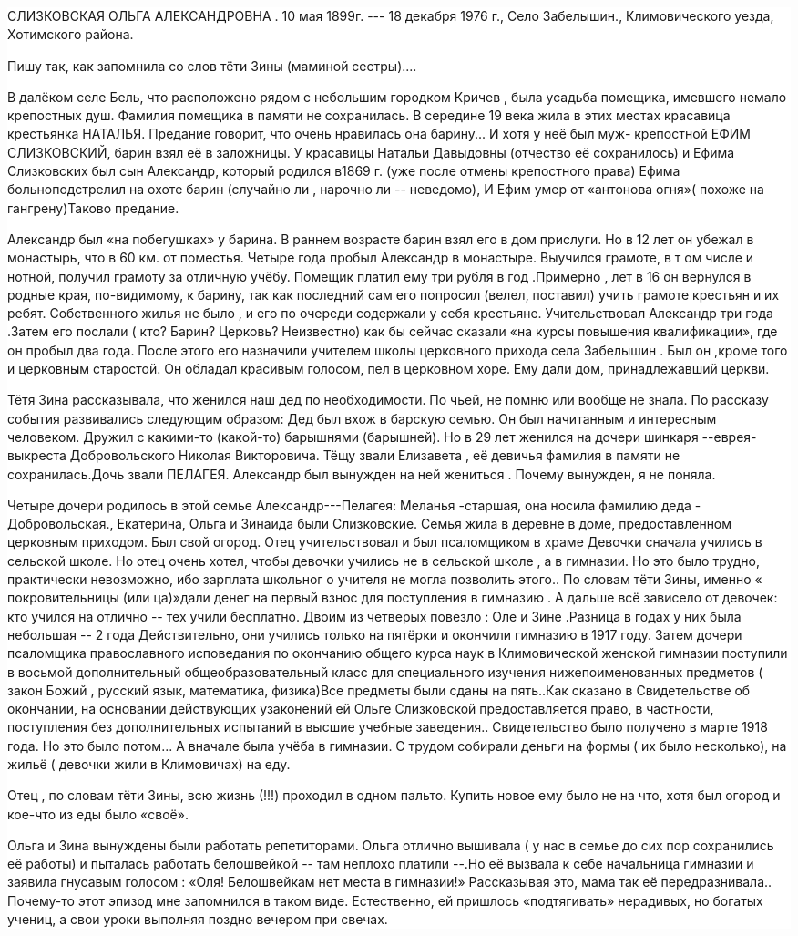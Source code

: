СЛИЗКОВСКАЯ ОЛЬГА АЛЕКСАНДРОВНА . 10 мая 1899г. \-\-- 18 декабря 1976 г., Село Забелышин., Климовического уезда, Хотимского района.

Пишу так, как запомнила со слов тёти Зины (маминой сестры)....

В далёком селе Бель, что расположено рядом с небольшим городком Кричев , была усадьба помещика, имевшего немало крепостных душ. Фамилия помещика в памяти не сохранилась. В середине 19 века жила в этих местах красавица крестьянка НАТАЛЬЯ. Предание говорит, что очень нравилась она барину... И хотя у неё был муж- крепостной ЕФИМ СЛИЗКОВСКИЙ, барин взял её в заложницы. У красавицы Натальи Давыдовны (отчество её сохранилось) и Ефима Слизковских был сын Александр, который родился в1869 г. (уже после отмены крепостного права) Ефима больноподстрелил на охоте барин (случайно ли , нарочно ли \-- неведомо), И Ефим умер от «антонова огня»( похоже на гангрену)Таково предание.

Александр был «на побегушках» у барина. В раннем возрасте барин взял его в дом прислуги. Но в 12 лет он убежал в монастырь, что в 60 км. от поместья. Четыре года пробыл Александр в монастыре. Выучился грамоте, в т ом числе и нотной, получил грамоту за отличную учёбу. Помещик платил ему три рубля в год .Примерно , лет в 16 он вернулся в родные края, по-видимому, к барину, так как последний сам его попросил (велел, поставил) учить грамоте крестьян и их ребят. Собственного жилья не было , и его по очереди содержали у себя крестьяне. Учительствовал Александр три года .Затем его послали ( кто? Барин? Церковь? Неизвестно) как бы сейчас сказали «на курсы повышения квалификации», где он пробыл два года. После этого его назначили учителем школы церковного прихода села Забелышин . Был он ,кроме того и церковным старостой. Он обладал красивым голосом, пел в церковном хоре. Ему дали дом, принадлежавший церкви.

Тётя Зина рассказывала, что женился наш дед по необходимости. По чьей, не помню или вообще не знала. По рассказу события развивались следующим образом: Дед был вхож в барскую семью. Он был начитанным и интересным человеком. Дружил с какими-то (какой-то) барышнями (барышней). Но в 29 лет женился на дочери шинкаря \--еврея-выкреста Добровольского Николая Викторовича. Тёщу звали Елизавета , её девичья фамилия в памяти не сохранилась.Дочь звали ПЕЛАГЕЯ. Александр был вынужден на ней жениться . Почему вынужден, я не поняла.

Четыре дочери родилось в этой семье Александр\-\--Пелагея: Меланья -старшая, она носила фамилию деда - Добровольская., Екатерина, Ольга и Зинаида были Слизковские. Семья жила в деревне в доме, предоставленном церковным приходом. Был свой огород. Отец учительствовал и был псаломщиком в храме Девочки сначала учились в сельской школе. Но отец очень хотел, чтобы девочки учились не в сельской школе , а в гимназии. Но это было трудно, практически невозможно, ибо зарплата школьног о учителя не могла позволить этого.. По словам тёти Зины, именно « покровительницы (или ца)»дали денег на первый взнос для поступления в гимназию . А дальше всё зависело от девочек: кто учился на отлично -- тех учили бесплатно. Двоим из четверых повезло : Оле и Зине .Разница в годах у них была небольшая -- 2 года Действительно, они учились только на пятёрки и окончили гимназию в 1917 году. Затем дочери псаломщика православного исповедания по окончанию общего курса наук в Климовической женской гимназии поступили в восьмой дополнительный общеобразовательный класс для специального изучения нижепоименованных предметов ( закон Божий , русский язык, математика, физика)Все предметы были сданы на пять..Как сказано в Свидетельстве об окончании, на основании действующих узаконений ей Ольге Слизковской предоставляется право, в частности, поступления без дополнительных испытаний в высшие учебные заведения.. Свидетельство было получено в марте 1918 года. Но это было потом... А вначале была учёба в гимназии. С трудом собирали деньги на формы ( их было несколько), на жильё ( девочки жили в Климовичах) на еду.

Отец , по словам тёти Зины, всю жизнь (!!!) проходил в одном пальто. Купить новое ему было не на что, хотя был огород и кое-что из еды было «своё».

Ольга и Зина вынуждены были работать репетиторами. Ольга отлично вышивала ( у нас в семье до сих пор сохранились её работы) и пыталась работать белошвейкой \-- там неплохо платили \--.Но её вызвала к себе начальница гимназии и заявила гнусавым голосом : «Оля! Белошвейкам нет места в гимназии!» Рассказывая это, мама так её передразнивала.. Почему-то этот эпизод мне запомнился в таком виде. Естественно, ей пришлось «подтягивать» нерадивых, но богатых учениц, а свои уроки выполняя поздно вечером при свечах.
